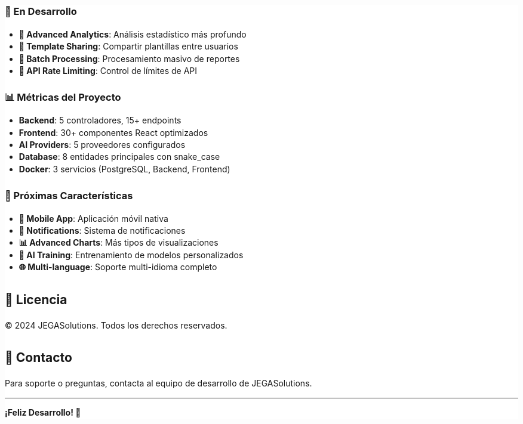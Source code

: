 ### 🔄 En Desarrollo

- **🔄 Advanced Analytics**: Análisis estadístico más profundo
- **🔄 Template Sharing**: Compartir plantillas entre usuarios
- **🔄 Batch Processing**: Procesamiento masivo de reportes
- **🔄 API Rate Limiting**: Control de límites de API

### 📊 Métricas del Proyecto

- **Backend**: 5 controladores, 15+ endpoints
- **Frontend**: 30+ componentes React optimizados
- **AI Providers**: 5 proveedores configurados
- **Database**: 8 entidades principales con snake_case
- **Docker**: 3 servicios (PostgreSQL, Backend, Frontend)

### 🎯 Próximas Características

- **📱 Mobile App**: Aplicación móvil nativa
- **🔔 Notifications**: Sistema de notificaciones
- **📊 Advanced Charts**: Más tipos de visualizaciones
- **🤖 AI Training**: Entrenamiento de modelos personalizados
- **🌐 Multi-language**: Soporte multi-idioma completo

## 📄 Licencia

© 2024 JEGASolutions. Todos los derechos reservados.

## 👥 Contacto

Para soporte o preguntas, contacta al equipo de desarrollo de JEGASolutions.

---

**¡Feliz Desarrollo! 🚀**
